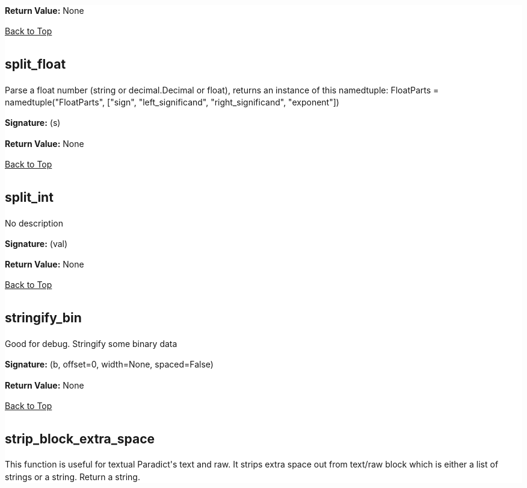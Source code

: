 



**Return Value:** None

[Back to Top](#module-overview)


## split\_float
Parse a float number (string or decimal.Decimal or float), returns
an instance of this namedtuple:
FloatParts = namedtuple("FloatParts", ["sign", "left_significand", "right_significand", "exponent"])



**Signature:** (s)





**Return Value:** None

[Back to Top](#module-overview)


## split\_int
No description



**Signature:** (val)





**Return Value:** None

[Back to Top](#module-overview)


## stringify\_bin
Good for debug. Stringify some binary data



**Signature:** (b, offset=0, width=None, spaced=False)





**Return Value:** None

[Back to Top](#module-overview)


## strip\_block\_extra\_space
This function is useful for textual Paradict's text and raw.
It strips extra space out from text/raw block
which is either a list of strings or a string.
Return a string.
